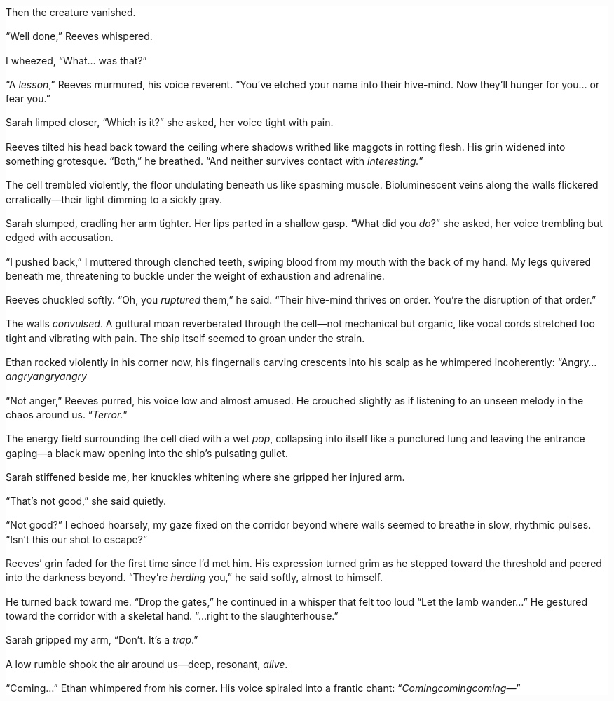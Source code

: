 Then the creature vanished. 

“Well done,” Reeves whispered.

I wheezed, “What… was that?”

“A *lesson*,” Reeves murmured, his voice reverent. “You’ve etched your name into their hive-mind. Now they’ll hunger for you… or fear you.”

Sarah limped closer, “Which is it?” she asked, her voice tight with pain.

Reeves tilted his head back toward the ceiling where shadows writhed like maggots in rotting flesh. His grin widened into something grotesque. “Both,” he breathed. “And neither survives contact with *interesting.*”

The cell trembled violently, the floor undulating beneath us like spasming muscle. Bioluminescent veins along the walls flickered erratically—their light dimming to a sickly gray.

Sarah slumped, cradling her arm tighter. Her lips parted in a shallow gasp. “What did you *do*?” she asked, her voice trembling but edged with accusation.

“I pushed back,” I muttered through clenched teeth, swiping blood from my mouth with the back of my hand. My legs quivered beneath me, threatening to buckle under the weight of exhaustion and adrenaline.

Reeves chuckled softly. “Oh, you *ruptured* them,” he said. “Their hive-mind thrives on order. You’re the disruption of that order.”

The walls *convulsed*. A guttural moan reverberated through the cell—not mechanical but organic, like vocal cords stretched too tight and vibrating with pain. The ship itself seemed to groan under the strain.

Ethan rocked violently in his corner now, his fingernails carving crescents into his scalp as he whimpered incoherently: “Angry… *angryangryangry*

“Not anger,” Reeves purred, his voice low and almost amused. He crouched slightly as if listening to an unseen melody in the chaos around us. “*Terror.*”

The energy field surrounding the cell died with a wet *pop*, collapsing into itself like a punctured lung and leaving the entrance gaping—a black maw opening into the ship’s pulsating gullet.

Sarah stiffened beside me, her knuckles whitening where she gripped her injured arm. 

“That’s not good,” she said quietly.

“Not good?” I echoed hoarsely, my gaze fixed on the corridor beyond where walls seemed to breathe in slow, rhythmic pulses. “Isn’t this our shot to escape?”

Reeves’ grin faded for the first time since I’d met him. His expression turned grim as he stepped toward the threshold and peered into the darkness beyond. “They’re *herding* you,” he said softly, almost to himself.

He turned back toward me. “Drop the gates,” he continued in a whisper that felt too loud
“Let the lamb wander…” He gestured toward the corridor with a skeletal hand. “…right to the slaughterhouse.”

Sarah gripped my arm, “Don’t. It’s a *trap*.”

A low rumble shook the air around us—deep, resonant, *alive*.

“Coming…” Ethan whimpered from his corner. His voice spiraled into a frantic chant: “*Comingcomingcoming—*”
